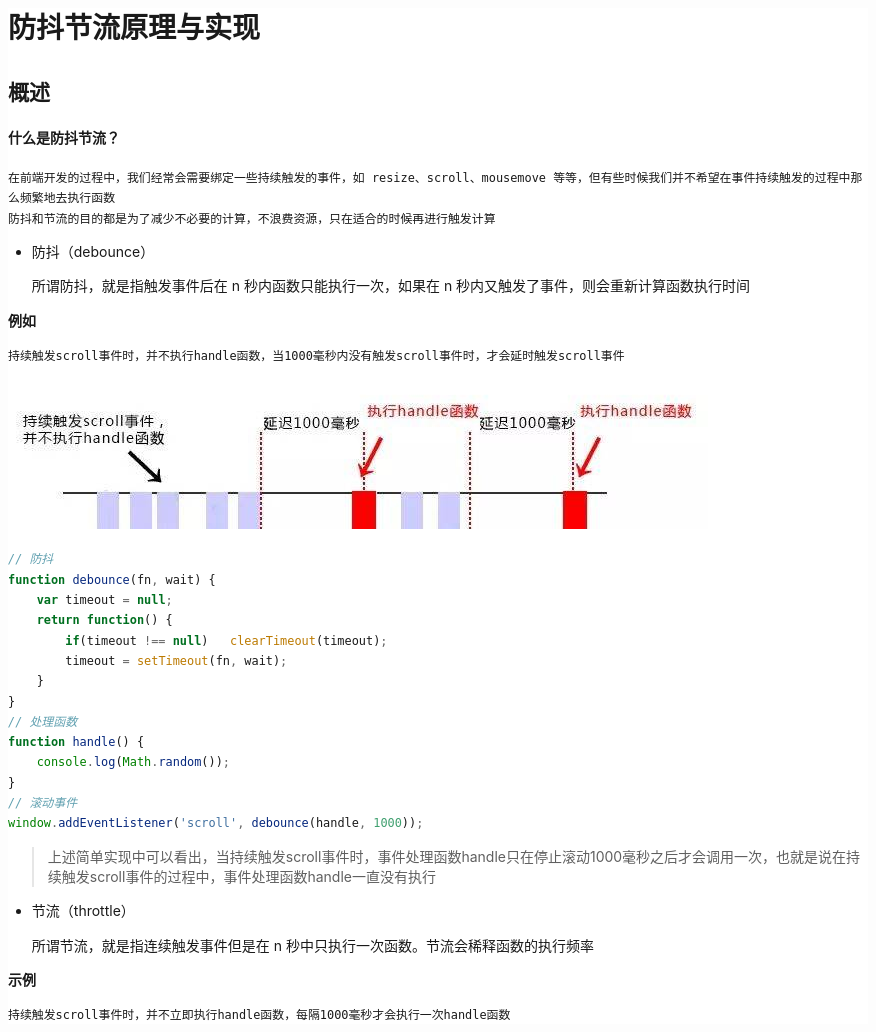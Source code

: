# 防抖节流原理与实现

## 概述

#### 什么是防抖节流？

	在前端开发的过程中，我们经常会需要绑定一些持续触发的事件，如 resize、scroll、mousemove 等等，但有些时候我们并不希望在事件持续触发的过程中那么频繁地去执行函数
	防抖和节流的目的都是为了减少不必要的计算，不浪费资源，只在适合的时候再进行触发计算

* 防抖（debounce）

	所谓防抖，就是指触发事件后在 n 秒内函数只能执行一次，如果在 n 秒内又触发了事件，则会重新计算函数执行时间

**例如**

	持续触发scroll事件时，并不执行handle函数，当1000毫秒内没有触发scroll事件时，才会延时触发scroll事件

![防抖延迟执行图](../images/防抖延迟执行图.png)

``` js
// 防抖
function debounce(fn, wait) {    
    var timeout = null;    
    return function() {        
        if(timeout !== null)   clearTimeout(timeout);        
        timeout = setTimeout(fn, wait);    
    }
}
// 处理函数
function handle() {    
    console.log(Math.random()); 
}
// 滚动事件
window.addEventListener('scroll', debounce(handle, 1000));
```

> 上述简单实现中可以看出，当持续触发scroll事件时，事件处理函数handle只在停止滚动1000毫秒之后才会调用一次，也就是说在持续触发scroll事件的过程中，事件处理函数handle一直没有执行

* 节流（throttle）

	所谓节流，就是指连续触发事件但是在 n 秒中只执行一次函数。节流会稀释函数的执行频率

**示例**

	持续触发scroll事件时，并不立即执行handle函数，每隔1000毫秒才会执行一次handle函数
